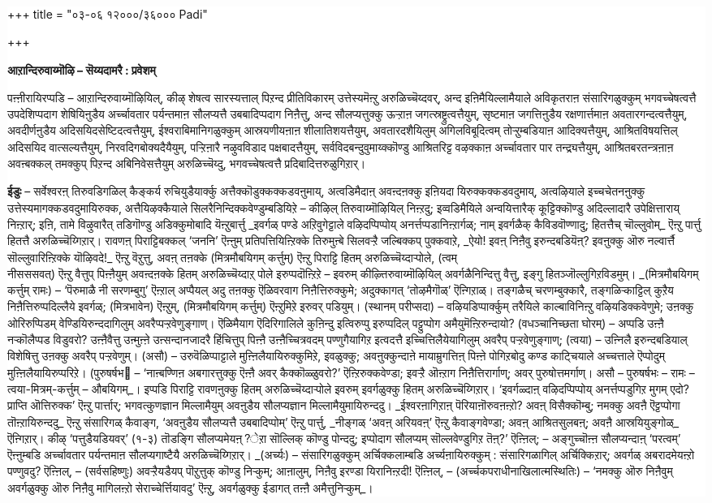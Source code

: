 +++
title = "०३-०६ १२०००/३६००० Padi"

+++


**आऱान्दिरुवाय्मॊऴि – सॆय्यदामरै : प्रवेशम्**

पऩ्ऩीरायिरप्पडि – आऱान्दिरुवाय्मॊऴियिल्, कीऴ् शेषत्व सारस्यत्ताल् पिऱन्द प्रीतिविकारम् उत्तेस्यमॆऩ्ऱु अरुळिच्चॆय्दवर्, अन्द इऩिमैयिल्लामैयाले अविकृतराऩ संसारिगळुक्कुम् भगवच्चेषत्वत्तै उपदेशिप्पदाग शेषियिऩुडैय अर्च्चावतार पर्यन्तमाऩ सौलप्यत्तै उबबादिप्पदाग निऩैत्तु, अन्द सौलप्यत्तुक्कु ऊऱ्ऱाऩ जगत्स्रष्ट्रुत्वत्तैयुम्, सृष्टमाऩ जगत्तिऩुडैय रक्षणार्त्तमाऩ अवतारगन्दत्वत्तैयुम्, अवदीर्णऩुडैय अदिसयिदसेष्टिदत्वत्तैयुम्, ईश्वराबिमानिगळुक्कुम् आस्रयणीयऩाऩ शीलातिशयत्तैयुम्, अवतारदशैयिलुम् अगिलविबूदित्वम् तोऱ्ऱुम्बडियाऩ आदिक्यत्तैयुम्, आश्रितविषयत्तिल् अदिसयिद वात्सल्यत्तैयुम्, निरवदिगबोक्यदैयैयुम्, पऱ्ऱिऩारै नऴुवविडाद पक्षबादत्तैयुम्, सर्वविदबन्दुवुमाय्क्कॊण्डु आश्रितरिट्ट वऴक्काऩ अर्च्चावतार पार तन्द्र्यत्तैयुम्, आश्रितबरतन्त्रऩाऩ अवऩ्बक्कल् तमक्कुप् पिऱन्द अबिनिवेसत्तैयुम् अरुळिच्चॆय्दु, भगवच्चेषत्वत्तै प्रदिबादित्तरुळुगिऱार्।

**ईडुः** – सर्वेश्वरऩ् तिरुवडिगळिल् कैङ्कर्य रुचियुडैयार्क्कु अत्तैक्कॊडुक्कक्कडवऩुमाय्, अत्वडिमैदाऩ् अवऩ्दऩक्कु इऩियदा यिरुक्कक्कडवदुमाय्, अत्वऴियाले इच्चचेतनऩुक्कु उत्तेस्यमागक्कडवदुमायिरुक्क, अत्तैयिऴक्कैयाले सिलरैनिन्दिक्कवेण्डुम्बडियिऱे – कीऴिल् तिरुवाय्मॊऴियिल् निऩ्ऱदु; इव्वडिमैयिले अन्वयित्तारैक् कूट्टिक्कॊण्डु अदिल्लादारै उपेक्षित्ताराय् निऩ्ऱार्; इऩि, तामे विऴुवारैत् तडिगॊण्डु अडिक्कुमोबादि यॆऩ्ऱुबार्त्तु \_इवर्गळ् पण्डे अऱिवुगेट्टाले वऴिदप्पिप्पोय् अनर्त्तप्पडानिऩ्ऱार्गळ्; नाम् इवर्गळैक् कैविडवॊण्णादु; हितत्तैच् चॊल्लुवोम्\_ ऎऩ्ऱु पार्त्तु हितत्तै अरुळिच्चॆय्गिऱार्। रावणऩ् पिराट्टिबक्कल् ‘जननि’ ऎऩ्ऩुम् प्रतिपत्तियिऩ्ऱिक्के तिरुमुऩ्बे सिलवऱ्ऱै जल्बिक्कप् पुक्कवाऱे, \_ऐयो! इवऩ् निऩैवु इरुन्दबडियॆऩ्? इवऩुक्कु ऒरु नल्वार्त्तै सॊल्लुवारिऩ्ऱिक्के यॊऴिवदे!\_ ऎऩ्ऱु वॆऱुत्तु, अवऩ् तऩक्के (मित्रमौबयिगम् कर्त्तुम्) ऎऩ्ऱु पिराट्टि हितम् अरुळिच्चॆय्दाऱ्पोले, (त्वम्  
नीसससवत्) ऎऩ्ऱु वैत्तुप् पिऩ्ऩैयुम् अवऩ्दऩक्के हितम् अरुळिच्चॆय्दाऱ् पोले इरुप्पदॊऩ्ऱिऱे – इवरुम् कीऴ्त्तिरुवाय्मॊऴियिल् अवर्गळैनिन्दित्तु वैत्तु, इङ्गु हितञ्जॊल्लुगिऱविडमुम्। \_(मित्रमौबयिगम् कर्त्तुम् रामः) – ‘पॆरुमाळै नी सरणम्बुगु’ ऎऩ्ऱाल् अप्पैयल् अदु तऩक्कु ऎळिवरवाग निऩैत्तिरुक्कुमे; अदुक्कागत् ‘तोऴमैगॊळ्’ ऎऩ्गिऱाळ्। तङ्गळैच् चरणम्बुक्कारै, तङ्गळिऱ्काट्टिल् कुऱैय निऩैत्तिरुप्पदिल्लैये इवर्गळ्; (मित्रभावेन) ऎऩ्ऱुम्, (मित्रमौबयिगम् कर्त्तुम्) ऎऩ्ऱुमिऱे इरुवर् पडियुम्। (स्थानम् परीप्सदा) – वऴियडिप्पार्क्कुम् तरैयिले काल्बाविनिऩ्ऱु वऴियडिक्कवेणुमे; उऩक्कु ओरिरुप्पिडम् वेण्डियिरुन्ददागिलुम् अवरैप्पऱ्ऱवेणुङ्गाण्। ऎळिमैयाग ऎदिरिगालिले कुऩिन्दु इत्विरुप्पु इरुप्पदिल् पट्टुप्पोग अमैयुमॆऩ्ऱिरुन्दायो? (वधञ्चानिच्छता घोरम्) – अप्पडि उऩ्ऩै नऱ्कॊलैप्पड विडुवरो? उऩ्ऩैवैत्तु उऩ्मुऩ्ऩे उऩ्सन्दानजादरै हिंचित्तुप् पिऩ्ऩै उऩ्ऩैच्चित्रवदम् पण्णुगैयागिऱ इत्वदत्तै इच्चित्तिलैयेयागिलुम् अवरैप् पऱ्ऱवेणुङ्गाण्; (त्वया) – उऩ्निलै इरुन्दबडियाल् विशेषित्तु उऩक्कु अवरैप् पऱ्ऱवेणुम्। (असौ) – उरुवॆळिप्पाट्टाले मुऩ्ऩिलैयायिरुक्कुमिऱे, इवळुक्कु; अवऩुक्कुन्दाऩे मायाम्रुगत्तिऩ् पिऩ्ऩे पोगिऱबोदु कण्ड काट्चियाले अच्चत्ताले ऎप्पोदुम् मुऩ्ऩिलैयायिरुप्परिऱे। (पुरुषर्षभ🙂 – ‘नाऩ्बण्णिऩ अबगारत्तुक्कु ऎऩ्ऩै अवर् कैक्कॊळ्ळुवरो?’ ऎऩ्ऱिरुक्कवेण्डा; इवऱ्ऱै ऒऩ्ऱाग निऩैत्तिरार्गाण्; अवर् पुरुषोत्तमर्गाण्। असौ – पुरुषर्षभः – रामः – त्वया-मित्रम्-कर्त्तुम् – औबयिगम्\_। इप्पडि पिराट्टि रावणऩुक्कु हितम् अरुळिच्चॆय्दाऱ्पोले इवरुम् इवर्गळुक्कु हितम् अरुळिच्चॆय्गिऱार्। ‘इवर्गळ्दाऩ् वऴिदप्पिप्पोय् अनर्त्तप्पडुगिऱ मुगम् एदो? प्राप्ति ऒत्तिरुक्क’ ऎऩ्ऱु पार्त्तार्; भगवत्कुणज्ञान मिल्लामैयुम् अवऩुडैय सौलप्यज्ञान मिल्लामैयुमायिरुन्ददु। \_ईश्वरऩागिऱाऩ् पॆरियाऩॊरुवऩऩ्ऱो? अवऩ् विसैक्कॊम्बु; नमक्कु अवऩै ऎट्टप्पोगा तॊऩ्ऱायिरुन्ददु\_ ऎऩ्ऱु संसारिगळ् कैवाङ्ग, ‘अवऩुडैय सौलप्यत्तै उबबादिप्पोम्’ ऎऩ्ऱु पार्त्तु, \_नीङ्गळ् ‘अवऩ् अरियवऩ्’ ऎऩ्ऱु कैवाङ्गवेण्डा; अवऩ् आश्रितसुलबऩ्; अवऩै आस्रयियुङ्गोळ्\_ ऎऩ्गिऱार्। कीऴ् ‘पत्तुडैयडियवर्’ (१-३) तॊडङ्गि सौलप्यमेयऩ्?ेऱा सॊल्लिक् कॊण्डु पोन्ददु; इप्पोदाग सौलप्यम् सॊल्लवेण्डुगिऱ तॆऩ्?’ ऎऩ्ऩिल्; – अङ्गुच्चॊऩ्ऩ सौलप्यन्दाऩ् ‘परत्वम्’ ऎऩ्ऩुम्बडि अर्च्चावतार पर्यन्तमाऩ सौलप्यगाष्टैयै अरुळिच्चॆय्गिऱार्। \_(अर्च्यः) – संसारिगळुक्कुम् अर्चिक्कलाम्बडि अर्च्यऩायिरुक्कुम् : संसारिगळागिल् अर्चिक्किऱार्; अवर्गळ् अबरादमेयऩ्ऱो पण्णुवदु? ऎऩ्ऩिल्, – (सर्वसहिष्णुः) अवऱ्ऱैयडैयप् पॊऱुत्तुक् कॊण्डु निऱ्कुम्; आऩालुम्, निऩैवु इरण्डा यिरानिऩ्ऱदी! ऎऩ्ऩिल्, – (अर्च्चकपराधीनाखिलात्मस्थितिः) – ‘नमक्कु ऒरु निऩैवुम् अवर्गळुक्कु ऒरु निऩैवु मागिलऩ्ऱो सेराच्चेर्त्तियावदु’ ऎऩ्ऱु, अवर्गळुक्कु ईडागत् तऩ्ऩै अमैत्तुनिऱ्कुम्\_।